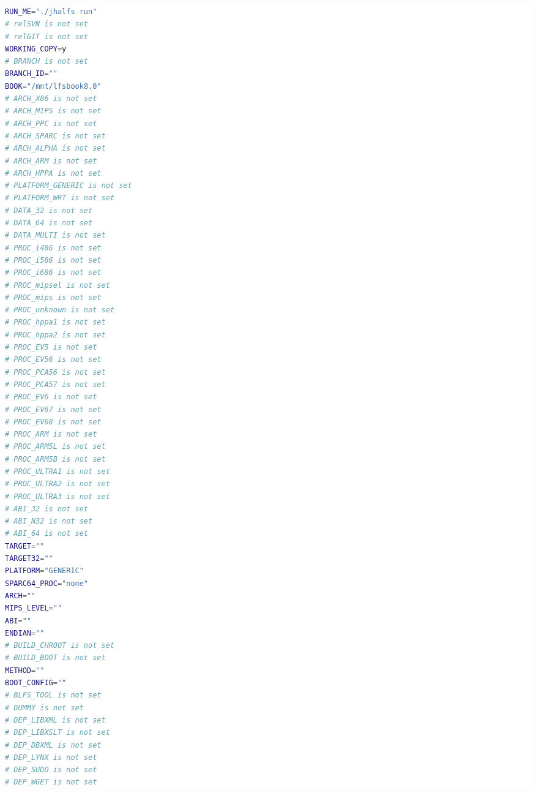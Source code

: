 ```bash
RUN_ME="./jhalfs run"
# relSVN is not set
# relGIT is not set
WORKING_COPY=y
# BRANCH is not set
BRANCH_ID=""
BOOK="/mnt/lfsbook8.0"
# ARCH_X86 is not set
# ARCH_MIPS is not set
# ARCH_PPC is not set
# ARCH_SPARC is not set
# ARCH_ALPHA is not set
# ARCH_ARM is not set
# ARCH_HPPA is not set
# PLATFORM_GENERIC is not set
# PLATFORM_WRT is not set
# DATA_32 is not set
# DATA_64 is not set
# DATA_MULTI is not set
# PROC_i486 is not set
# PROC_i586 is not set
# PROC_i686 is not set
# PROC_mipsel is not set
# PROC_mips is not set
# PROC_unknown is not set
# PROC_hppa1 is not set
# PROC_hppa2 is not set
# PROC_EV5 is not set
# PROC_EV56 is not set
# PROC_PCA56 is not set
# PROC_PCA57 is not set
# PROC_EV6 is not set
# PROC_EV67 is not set
# PROC_EV68 is not set
# PROC_ARM is not set
# PROC_ARM5L is not set
# PROC_ARM5B is not set
# PROC_ULTRA1 is not set
# PROC_ULTRA2 is not set
# PROC_ULTRA3 is not set
# ABI_32 is not set
# ABI_N32 is not set
# ABI_64 is not set
TARGET=""
TARGET32=""
PLATFORM="GENERIC"
SPARC64_PROC="none"
ARCH=""
MIPS_LEVEL=""
ABI=""
ENDIAN=""
# BUILD_CHROOT is not set
# BUILD_BOOT is not set
METHOD=""
BOOT_CONFIG=""
# BLFS_TOOL is not set
# DUMMY is not set
# DEP_LIBXML is not set
# DEP_LIBXSLT is not set
# DEP_DBXML is not set
# DEP_LYNX is not set
# DEP_SUDO is not set
# DEP_WGET is not set
```